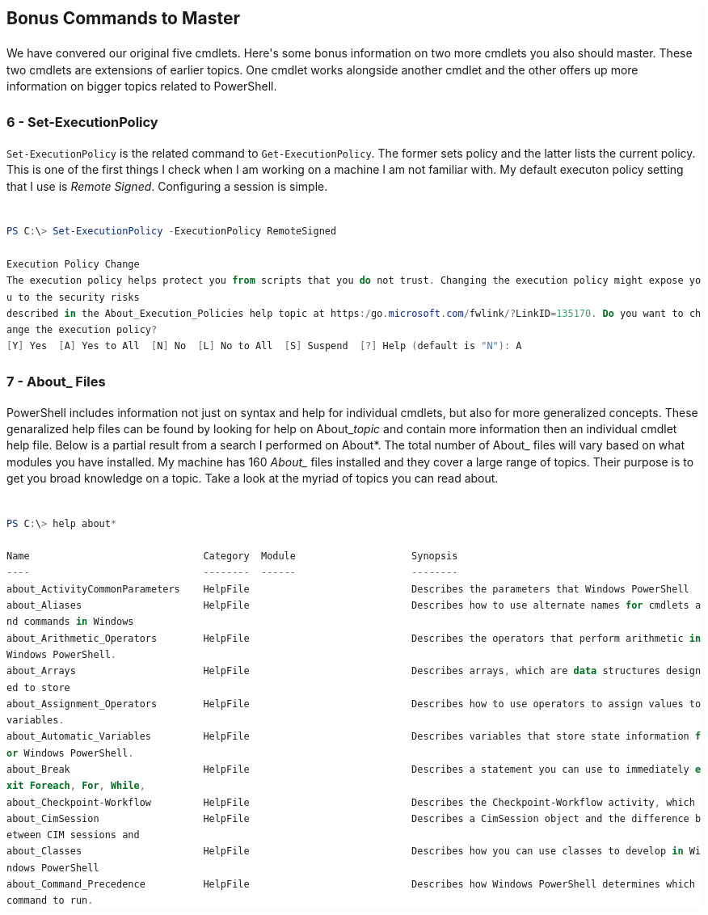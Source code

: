 ## Bonus Commands to Master
We have convered our original five cmdlets. Here's some bonus information on two more cmdlets you also should master. These two cmdlets are extensions of earlier topics. One cmdlet works alongside another cmdlet and the other offers up more information on bigger topics related to PowerShell. 

### 6 - Set-ExecutionPolicy
`Set-ExecutionPolicy` is the related command to `Get-ExecutionPolicy`. The former sets policy and the latter lists the current policy. This is one of the first things I check when I am working on a machine I am not familiar with. My default executon policy setting that I use is *Remote Signed*. Configuring a session is simple. 

```PowerShell

PS C:\> Set-ExecutionPolicy -ExecutionPolicy RemoteSigned

Execution Policy Change
The execution policy helps protect you from scripts that you do not trust. Changing the execution policy might expose you to the security risks
described in the About_Execution_Policies help topic at https:/go.microsoft.com/fwlink/?LinkID=135170. Do you want to change the execution policy?
[Y] Yes  [A] Yes to All  [N] No  [L] No to All  [S] Suspend  [?] Help (default is "N"): A

```


### 7 - About_ Files

PowerShell includes information not just on syntax and help for individual cmdlets, but also for more generalized concepts. These genaralized help files can be found by looking for help on About_*topic* and contain more information then an individual cmdlet help file. Below is a partial result from a search I performed on About*. The total number of About_ files will vary based on what modules you have installed. My machine has 160 *About_* files installed and they cover a large range of topics. Their purpose is to get you broad knowledge on a topic. Take a look at the myriad of topics you can read about.  

```PowerShell

PS C:\> help about*

Name                              Category  Module                    Synopsis
----                              --------  ------                    --------
about_ActivityCommonParameters    HelpFile                            Describes the parameters that Windows PowerShell
about_Aliases                     HelpFile                            Describes how to use alternate names for cmdlets and commands in Windows
about_Arithmetic_Operators        HelpFile                            Describes the operators that perform arithmetic in Windows PowerShell.
about_Arrays                      HelpFile                            Describes arrays, which are data structures designed to store
about_Assignment_Operators        HelpFile                            Describes how to use operators to assign values to variables.
about_Automatic_Variables         HelpFile                            Describes variables that store state information for Windows PowerShell.
about_Break                       HelpFile                            Describes a statement you can use to immediately exit Foreach, For, While,
about_Checkpoint-Workflow         HelpFile                            Describes the Checkpoint-Workflow activity, which
about_CimSession                  HelpFile                            Describes a CimSession object and the difference between CIM sessions and
about_Classes                     HelpFile                            Describes how you can use classes to develop in Windows PowerShell
about_Command_Precedence          HelpFile                            Describes how Windows PowerShell determines which command to run.
```